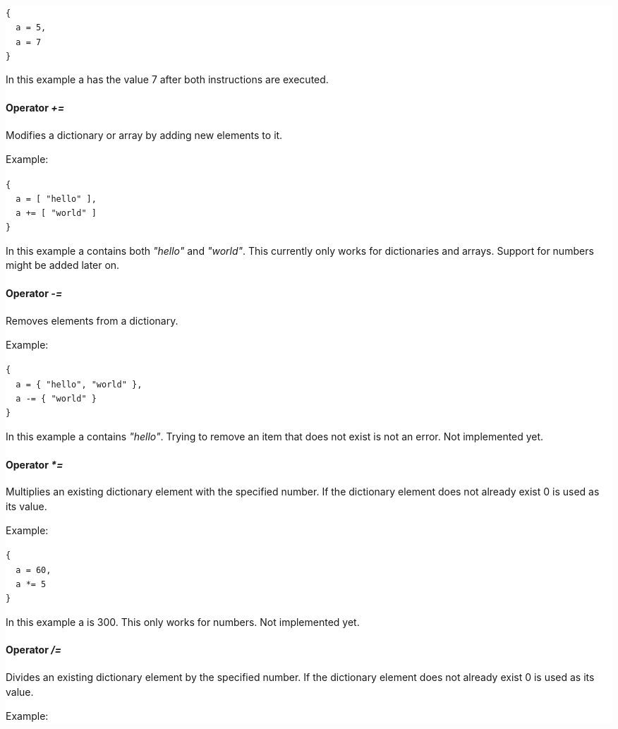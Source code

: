     {
      a = 5,
      a = 7
    }

In this example a has the value 7 after both instructions are executed.

#### Operator *+=*

Modifies a dictionary or array by adding new elements to it.

Example:

    {
      a = [ "hello" ],
      a += [ "world" ]
    }

In this example a contains both *"hello"* and *"world"*. This currently
only works for dictionaries and arrays. Support for numbers might be
added later on.

#### Operator *-=*

Removes elements from a dictionary.

Example:

    {
      a = { "hello", "world" },
      a -= { "world" }
    }

In this example a contains *"hello"*. Trying to remove an item that does
not exist is not an error. Not implemented yet.

#### Operator *\*=*

Multiplies an existing dictionary element with the specified number. If
the dictionary element does not already exist 0 is used as its value.

Example:

    {
      a = 60,
      a *= 5
    }

In this example a is 300. This only works for numbers. Not implemented
yet.

#### Operator */=*

Divides an existing dictionary element by the specified number. If the
dictionary element does not already exist 0 is used as its value.

Example:
